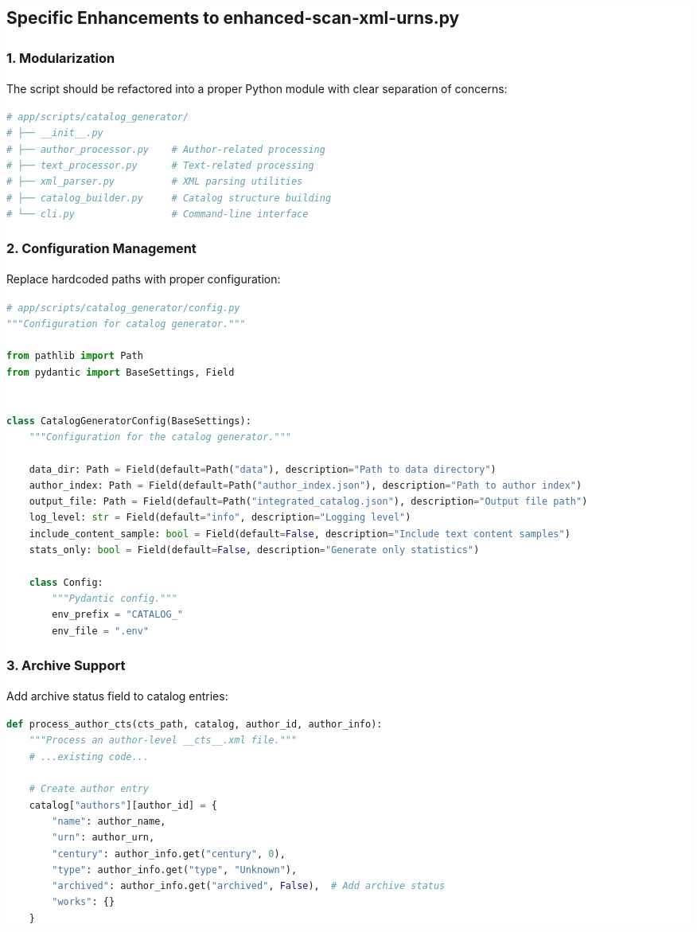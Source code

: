## Specific Enhancements to enhanced-scan-xml-urns.py

### 1. Modularization

The script should be refactored into a proper Python module with clear separation of concerns:

```python
# app/scripts/catalog_generator/
# ├── __init__.py
# ├── author_processor.py    # Author-related processing
# ├── text_processor.py      # Text-related processing
# ├── xml_parser.py          # XML parsing utilities
# ├── catalog_builder.py     # Catalog structure building
# └── cli.py                 # Command-line interface
```

### 2. Configuration Management

Replace hardcoded paths with proper configuration:

```python
# app/scripts/catalog_generator/config.py
"""Configuration for catalog generator."""

from pathlib import Path
from pydantic import BaseSettings, Field


class CatalogGeneratorConfig(BaseSettings):
    """Configuration for the catalog generator."""
    
    data_dir: Path = Field(default=Path("data"), description="Path to data directory")
    author_index: Path = Field(default=Path("author_index.json"), description="Path to author index")
    output_file: Path = Field(default=Path("integrated_catalog.json"), description="Output file path")
    log_level: str = Field(default="info", description="Logging level")
    include_content_sample: bool = Field(default=False, description="Include text content samples")
    stats_only: bool = Field(default=False, description="Generate only statistics")
    
    class Config:
        """Pydantic config."""
        env_prefix = "CATALOG_"
        env_file = ".env"
```

### 3. Archive Support

Add archive status field to catalog entries:

```python
def process_author_cts(cts_path, catalog, author_id, author_info):
    """Process an author-level __cts__.xml file."""
    # ...existing code...
    
    # Create author entry
    catalog["authors"][author_id] = {
        "name": author_name,
        "urn": author_urn,
        "century": author_info.get("century", 0),
        "type": author_info.get("type", "Unknown"),
        "archived": author_info.get("archived", False),  # Add archive status
        "works": {}
    }
```
